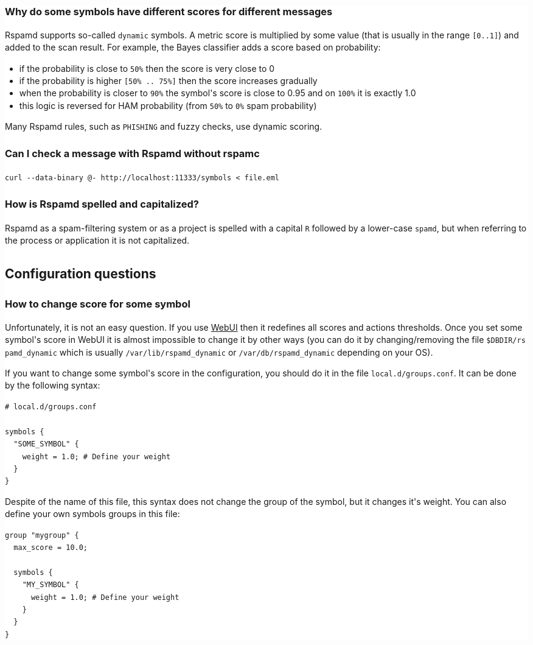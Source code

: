 
### Why do some symbols have different scores for different messages

Rspamd supports so-called `dynamic` symbols. A metric score is multiplied by some value (that is usually in the range `[0..1]`) and added to the scan result. For example, the Bayes classifier adds a score based on probability:

* if the probability is close to `50%` then the score is very close to 0
* if the probability is higher `[50% .. 75%]` then the score increases gradually
* when the probability is closer to `90%` the symbol's score is close to 0.95 and on `100%` it is exactly 1.0
* this logic is reversed for HAM probability (from `50%` to `0%` spam probability)

Many Rspamd rules, such as `PHISHING` and fuzzy checks, use dynamic scoring.

### Can I check a message with Rspamd without rspamc

```
curl --data-binary @- http://localhost:11333/symbols < file.eml
```

### How is Rspamd spelled and capitalized?

Rspamd as a spam-filtering system or as a project is spelled with a capital `R` followed by a lower-case `spamd`, but when referring to the process or application it is not capitalized.

## Configuration questions

### How to change score for some symbol

Unfortunately, it is not an easy question. If you use [WebUI](../webui/) then it redefines all scores and actions thresholds. Once you set some symbol's score in WebUI it is almost impossible to change it by other ways (you can do it by changing/removing the file `$DBDIR/rspamd_dynamic` which is usually `/var/lib/rspamd_dynamic` or `/var/db/rspamd_dynamic` depending on your OS).

If you want to change some symbol's score in the configuration, you should do it in the file `local.d/groups.conf`. It can be done by the following syntax:

~~~ucl
# local.d/groups.conf

symbols {
  "SOME_SYMBOL" {
    weight = 1.0; # Define your weight
  }
}
~~~

Despite of the name of this file, this syntax does not change the group of the symbol, but it changes it's weight. You can also define your own symbols groups in this file:

~~~ucl
group "mygroup" {
  max_score = 10.0;
  
  symbols {
    "MY_SYMBOL" {
      weight = 1.0; # Define your weight
    }
  }
}
~~~
